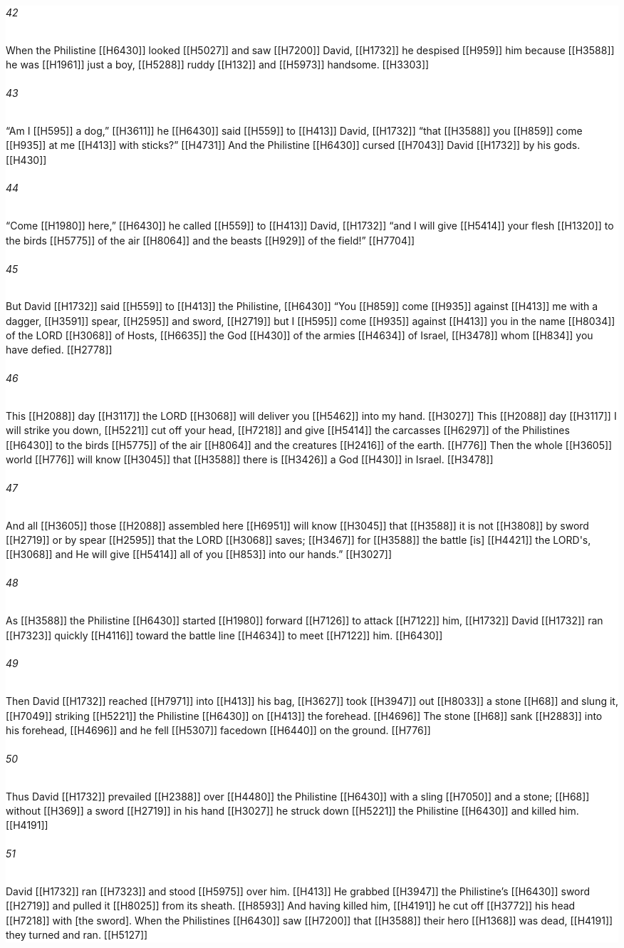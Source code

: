 ###### 42
When the Philistine [[H6430]] looked [[H5027]] and saw [[H7200]] David, [[H1732]] he despised [[H959]] him because [[H3588]] he was [[H1961]] just a boy, [[H5288]] ruddy [[H132]] and [[H5973]] handsome. [[H3303]]

###### 43
“Am I [[H595]] a dog,” [[H3611]] he [[H6430]] said [[H559]] to [[H413]] David, [[H1732]] “that [[H3588]] you [[H859]] come [[H935]] at me [[H413]] with sticks?” [[H4731]] And the Philistine [[H6430]] cursed [[H7043]] David [[H1732]] by his gods. [[H430]]

###### 44
“Come [[H1980]] here,” [[H6430]] he called [[H559]] to [[H413]] David, [[H1732]] “and I will give [[H5414]] your flesh [[H1320]] to the birds [[H5775]] of the air [[H8064]] and the beasts [[H929]] of the field!” [[H7704]]

###### 45
But David [[H1732]] said [[H559]] to [[H413]] the Philistine, [[H6430]] “You [[H859]] come [[H935]] against [[H413]] me with a dagger, [[H3591]] spear, [[H2595]] and sword, [[H2719]] but I [[H595]] come [[H935]] against [[H413]] you in the name [[H8034]] of the LORD [[H3068]] of Hosts, [[H6635]] the God [[H430]] of the armies [[H4634]] of Israel, [[H3478]] whom [[H834]] you have defied. [[H2778]]

###### 46
This [[H2088]] day [[H3117]] the LORD [[H3068]] will deliver you [[H5462]] into my hand. [[H3027]] This [[H2088]] day [[H3117]] I will strike you down, [[H5221]] cut off your head, [[H7218]] and give [[H5414]] the carcasses [[H6297]] of the Philistines [[H6430]] to the birds [[H5775]] of the air [[H8064]] and the creatures [[H2416]] of the earth. [[H776]] Then the whole [[H3605]] world [[H776]] will know [[H3045]] that [[H3588]] there is [[H3426]] a God [[H430]] in Israel. [[H3478]]

###### 47
And all [[H3605]] those [[H2088]] assembled here [[H6951]] will know [[H3045]] that [[H3588]] it is not [[H3808]] by sword [[H2719]] or by spear [[H2595]] that the LORD [[H3068]] saves; [[H3467]] for [[H3588]] the battle [is] [[H4421]] the LORD's, [[H3068]] and He will give [[H5414]] all of you [[H853]] into our hands.” [[H3027]]

###### 48
As [[H3588]] the Philistine [[H6430]] started [[H1980]] forward [[H7126]] to attack [[H7122]] him, [[H1732]] David [[H1732]] ran [[H7323]] quickly [[H4116]] toward the battle line [[H4634]] to meet [[H7122]] him. [[H6430]]

###### 49
Then David [[H1732]] reached [[H7971]] into [[H413]] his bag, [[H3627]] took [[H3947]] out [[H8033]] a stone [[H68]] and slung it, [[H7049]] striking [[H5221]] the Philistine [[H6430]] on [[H413]] the forehead. [[H4696]] The stone [[H68]] sank [[H2883]] into his forehead, [[H4696]] and he fell [[H5307]] facedown [[H6440]] on the ground. [[H776]]

###### 50
Thus David [[H1732]] prevailed [[H2388]] over [[H4480]] the Philistine [[H6430]] with a sling [[H7050]] and a stone; [[H68]] without [[H369]] a sword [[H2719]] in his hand [[H3027]] he struck down [[H5221]] the Philistine [[H6430]] and killed him. [[H4191]]

###### 51
David [[H1732]] ran [[H7323]] and stood [[H5975]] over him. [[H413]] He grabbed [[H3947]] the Philistine’s [[H6430]] sword [[H2719]] and pulled it [[H8025]] from its sheath. [[H8593]] And having killed him, [[H4191]] he cut off [[H3772]] his head [[H7218]] with [the sword].  When the Philistines [[H6430]] saw [[H7200]] that [[H3588]] their hero [[H1368]] was dead, [[H4191]] they turned and ran. [[H5127]]
